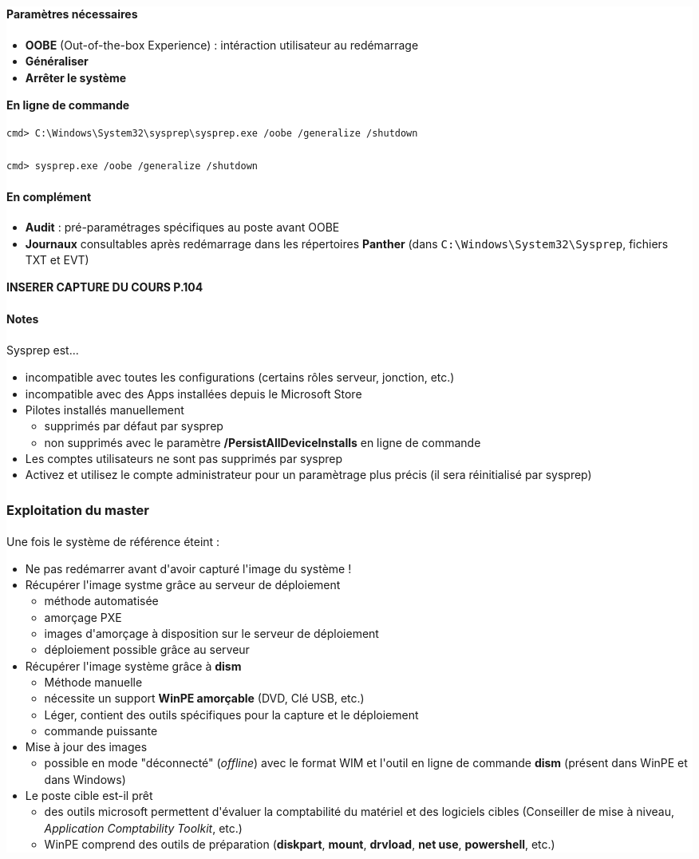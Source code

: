 #### Paramètres nécessaires

- **OOBE** (Out-of-the-box Experience) : intéraction utilisateur au redémarrage
- **Généraliser**
- **Arrêter le système**

**En ligne de commande**

```
cmd> C:\Windows\System32\sysprep\sysprep.exe /oobe /generalize /shutdown

cmd> sysprep.exe /oobe /generalize /shutdown
```

#### En complément

- **Audit** : pré-paramétrages spécifiques au poste avant OOBE
- **Journaux** consultables après redémarrage dans les répertoires **Panther** (dans <kbd>C:\Windows\System32\Sysprep</kbd>, fichiers TXT et EVT)

**INSERER CAPTURE DU COURS P.104**

#### Notes
Sysprep est...

- incompatible avec toutes les configurations (certains rôles serveur, jonction, etc.)
- incompatible avec des Apps installées depuis le Microsoft Store
- Pilotes installés manuellement 
	+ supprimés par défaut par sysprep
	+ non supprimés avec le paramètre **/PersistAllDeviceInstalls** en ligne de commande
- Les comptes utilisateurs ne sont pas supprimés par sysprep
- Activez et utilisez le compte administrateur pour un paramètrage plus précis (il sera réinitialisé par sysprep)


### Exploitation du master
Une fois le système de référence éteint :

- Ne pas redémarrer avant d'avoir capturé l'image du système !
- Récupérer l'image systme grâce au serveur de déploiement 
	+ méthode automatisée
	+ amorçage PXE
	+ images d'amorçage à disposition sur le serveur de déploiement
	+ déploiement possible grâce au serveur
- Récupérer l'image système grâce à **dism**
	+ Méthode manuelle 
	+ nécessite un support **WinPE amorçable** (DVD, Clé USB, etc.)
	+ Léger, contient des outils spécifiques pour la capture et le déploiement
	+ commande puissante
- Mise à jour des images
	+ possible en mode "déconnecté" (*offline*) avec le format WIM et l'outil en ligne de commande **dism** (présent dans WinPE et dans Windows)
- Le poste cible est-il prêt
	+ des outils microsoft permettent d'évaluer la comptabilité du matériel et des logiciels cibles (Conseiller de mise à niveau, *Application Comptability Toolkit*, etc.)
	+ WinPE comprend des outils de préparation (**diskpart**, **mount**, **drvload**, **net use**, **powershell**, etc.)
